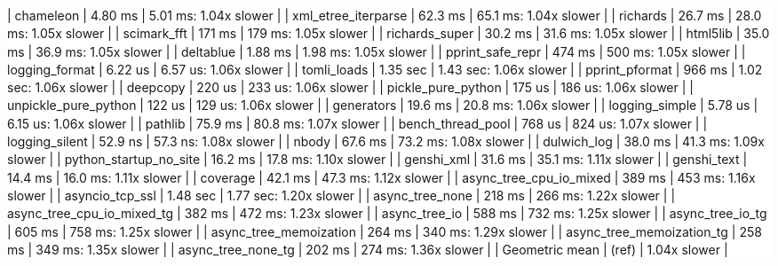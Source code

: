 | chameleon                  | 4.80 ms                                                         | 5.01 ms: 1.04x slower                                           |
| xml_etree_iterparse        | 62.3 ms                                                         | 65.1 ms: 1.04x slower                                           |
| richards                   | 26.7 ms                                                         | 28.0 ms: 1.05x slower                                           |
| scimark_fft                | 171 ms                                                          | 179 ms: 1.05x slower                                            |
| richards_super             | 30.2 ms                                                         | 31.6 ms: 1.05x slower                                           |
| html5lib                   | 35.0 ms                                                         | 36.9 ms: 1.05x slower                                           |
| deltablue                  | 1.88 ms                                                         | 1.98 ms: 1.05x slower                                           |
| pprint_safe_repr           | 474 ms                                                          | 500 ms: 1.05x slower                                            |
| logging_format             | 6.22 us                                                         | 6.57 us: 1.06x slower                                           |
| tomli_loads                | 1.35 sec                                                        | 1.43 sec: 1.06x slower                                          |
| pprint_pformat             | 966 ms                                                          | 1.02 sec: 1.06x slower                                          |
| deepcopy                   | 220 us                                                          | 233 us: 1.06x slower                                            |
| pickle_pure_python         | 175 us                                                          | 186 us: 1.06x slower                                            |
| unpickle_pure_python       | 122 us                                                          | 129 us: 1.06x slower                                            |
| generators                 | 19.6 ms                                                         | 20.8 ms: 1.06x slower                                           |
| logging_simple             | 5.78 us                                                         | 6.15 us: 1.06x slower                                           |
| pathlib                    | 75.9 ms                                                         | 80.8 ms: 1.07x slower                                           |
| bench_thread_pool          | 768 us                                                          | 824 us: 1.07x slower                                            |
| logging_silent             | 52.9 ns                                                         | 57.3 ns: 1.08x slower                                           |
| nbody                      | 67.6 ms                                                         | 73.2 ms: 1.08x slower                                           |
| dulwich_log                | 38.0 ms                                                         | 41.3 ms: 1.09x slower                                           |
| python_startup_no_site     | 16.2 ms                                                         | 17.8 ms: 1.10x slower                                           |
| genshi_xml                 | 31.6 ms                                                         | 35.1 ms: 1.11x slower                                           |
| genshi_text                | 14.4 ms                                                         | 16.0 ms: 1.11x slower                                           |
| coverage                   | 42.1 ms                                                         | 47.3 ms: 1.12x slower                                           |
| async_tree_cpu_io_mixed    | 389 ms                                                          | 453 ms: 1.16x slower                                            |
| asyncio_tcp_ssl            | 1.48 sec                                                        | 1.77 sec: 1.20x slower                                          |
| async_tree_none            | 218 ms                                                          | 266 ms: 1.22x slower                                            |
| async_tree_cpu_io_mixed_tg | 382 ms                                                          | 472 ms: 1.23x slower                                            |
| async_tree_io              | 588 ms                                                          | 732 ms: 1.25x slower                                            |
| async_tree_io_tg           | 605 ms                                                          | 758 ms: 1.25x slower                                            |
| async_tree_memoization     | 264 ms                                                          | 340 ms: 1.29x slower                                            |
| async_tree_memoization_tg  | 258 ms                                                          | 349 ms: 1.35x slower                                            |
| async_tree_none_tg         | 202 ms                                                          | 274 ms: 1.36x slower                                            |
| Geometric mean             | (ref)                                                           | 1.04x slower                                                    |
